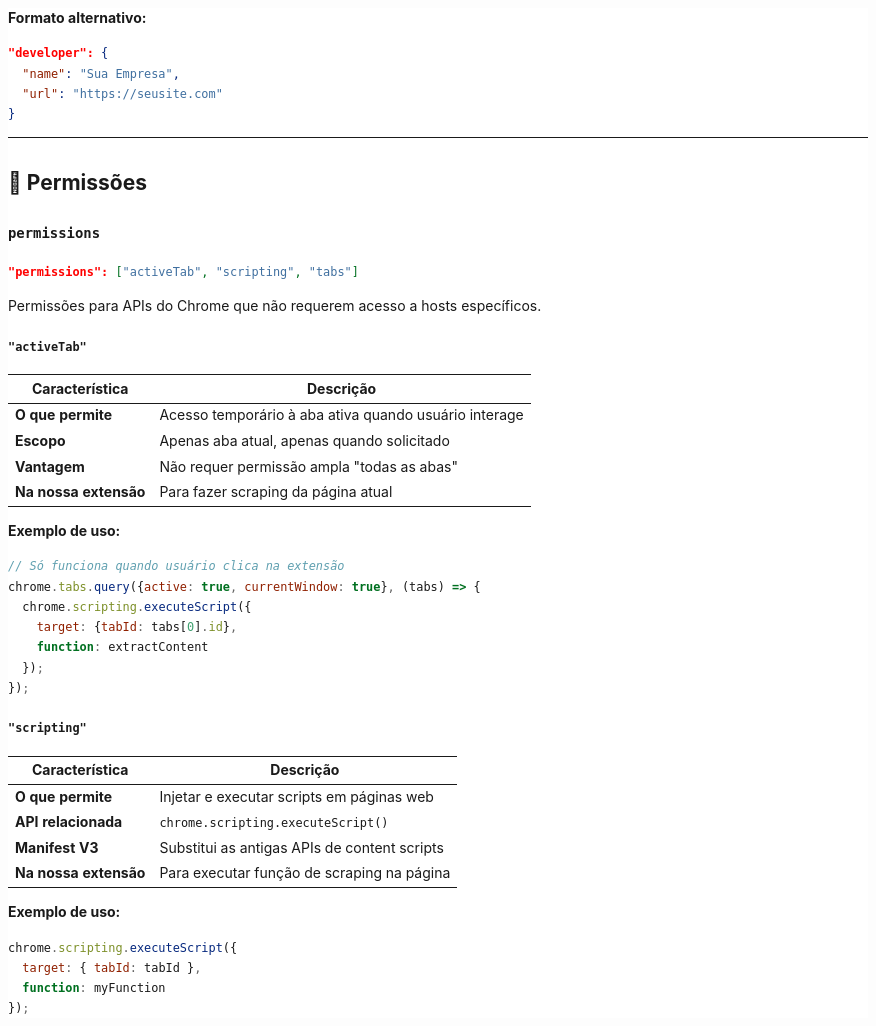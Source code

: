 **Formato alternativo:**
```json
"developer": {
  "name": "Sua Empresa",
  "url": "https://seusite.com"
}
```

---

## 🔐 Permissões

### `permissions`
```json
"permissions": ["activeTab", "scripting", "tabs"]
```

Permissões para APIs do Chrome que não requerem acesso a hosts específicos.

#### `"activeTab"`
| Característica | Descrição |
|----------------|-----------|
| **O que permite** | Acesso temporário à aba ativa quando usuário interage |
| **Escopo** | Apenas aba atual, apenas quando solicitado |
| **Vantagem** | Não requer permissão ampla "todas as abas" |
| **Na nossa extensão** | Para fazer scraping da página atual |

**Exemplo de uso:**
```javascript
// Só funciona quando usuário clica na extensão
chrome.tabs.query({active: true, currentWindow: true}, (tabs) => {
  chrome.scripting.executeScript({
    target: {tabId: tabs[0].id},
    function: extractContent
  });
});
```

#### `"scripting"`
| Característica | Descrição |
|----------------|-----------|
| **O que permite** | Injetar e executar scripts em páginas web |
| **API relacionada** | `chrome.scripting.executeScript()` |
| **Manifest V3** | Substitui as antigas APIs de content scripts |
| **Na nossa extensão** | Para executar função de scraping na página |

**Exemplo de uso:**
```javascript
chrome.scripting.executeScript({
  target: { tabId: tabId },
  function: myFunction
});
```
